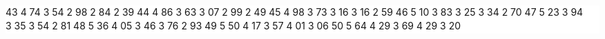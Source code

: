 <td>43</td>
<td>4 74</td>
<td>3 54</td>
<td>2 98</td>
<td>2 84</td>
<td>2 39</td>
</tr>
<tr>
<td>44</td>
<td>4 86</td>
<td>3 63</td>
<td>3 07</td>
<td>2 99</td>
<td>2 49</td>
</tr>
<tr>
<td>45</td>
<td>4 98</td>
<td>3 73</td>
<td>3 16</td>
<td>3 16</td>
<td>2 59</td>
</tr>
<tr>
<td>46</td>
<td>5 10</td>
<td>3 83</td>
<td>3 25</td>
<td>3 34</td>
<td>2 70</td>
</tr>
<tr>
<td>47</td>
<td>5 23</td>
<td>3 94</td>
<td>3 35</td>
<td>3 54</td>
<td>2 81</td>
</tr>
<tr>
<td>48</td>
<td>5 36</td>
<td>4 05</td>
<td>3 46</td>
<td>3 76</td>
<td>2 93</td>
</tr>
<tr>
<td>49</td>
<td>5 50</td>
<td>4 17</td>
<td>3 57</td>
<td>4 01</td>
<td>3 06</td>
</tr>
<tr>
<td>50</td>
<td>5 64</td>
<td>4 29</td>
<td>3 69</td>
<td>4 29</td>
<td>3 20</td>
</tr>
<tr>